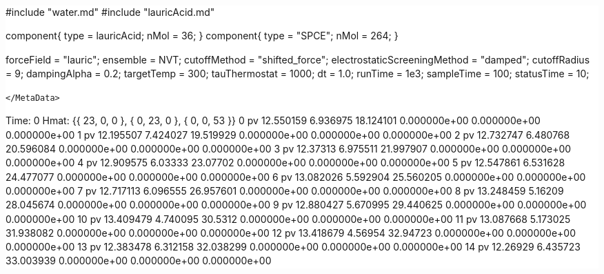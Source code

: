 <OpenMD version=1>
   <MetaData>

#include "water.md"
#include "lauricAcid.md"

component{
  type = lauricAcid;
  nMol = 36;
}
component{
  type = "SPCE";
nMol = 264;
}

forceField = "lauric";
ensemble = NVT;
cutoffMethod = "shifted_force";
electrostaticScreeningMethod = "damped";
cutoffRadius = 9;
dampingAlpha = 0.2;
targetTemp = 300;
tauThermostat = 1000;
dt = 1.0;
runTime = 1e3;
sampleTime = 100;
statusTime = 10;

    </MetaData>
  <Snapshot>
    <FrameData>
        Time: 0
        Hmat: {{ 23, 0, 0 }, { 0, 23, 0 }, { 0, 0, 53 }}
    </FrameData>
    <StuntDoubles>
         0      pv          12.550159           6.936975          18.124101   0.000000e+00  0.000000e+00  0.000000e+00
         1      pv          12.195507           7.424027          19.519929   0.000000e+00  0.000000e+00  0.000000e+00
         2      pv          12.732747           6.480768          20.596084   0.000000e+00  0.000000e+00  0.000000e+00
         3      pv           12.37313           6.975511          21.997907   0.000000e+00  0.000000e+00  0.000000e+00
         4      pv          12.909575            6.03333           23.07702   0.000000e+00  0.000000e+00  0.000000e+00
         5      pv          12.547861           6.531628          24.477077   0.000000e+00  0.000000e+00  0.000000e+00
         6      pv          13.082026           5.592904          25.560205   0.000000e+00  0.000000e+00  0.000000e+00
         7      pv          12.717113           6.096555          26.957601   0.000000e+00  0.000000e+00  0.000000e+00
         8      pv          13.248459            5.16209          28.045674   0.000000e+00  0.000000e+00  0.000000e+00
         9      pv          12.880427           5.670995          29.440625   0.000000e+00  0.000000e+00  0.000000e+00
        10      pv          13.409479           4.740095            30.5312   0.000000e+00  0.000000e+00  0.000000e+00
        11      pv          13.087668           5.173025          31.938082   0.000000e+00  0.000000e+00  0.000000e+00
        12      pv          13.418679            4.56954           32.94723   0.000000e+00  0.000000e+00  0.000000e+00
        13      pv          12.383478           6.312158          32.038299   0.000000e+00  0.000000e+00  0.000000e+00
        14      pv           12.26929           6.435723          33.003939   0.000000e+00  0.000000e+00  0.000000e+00
